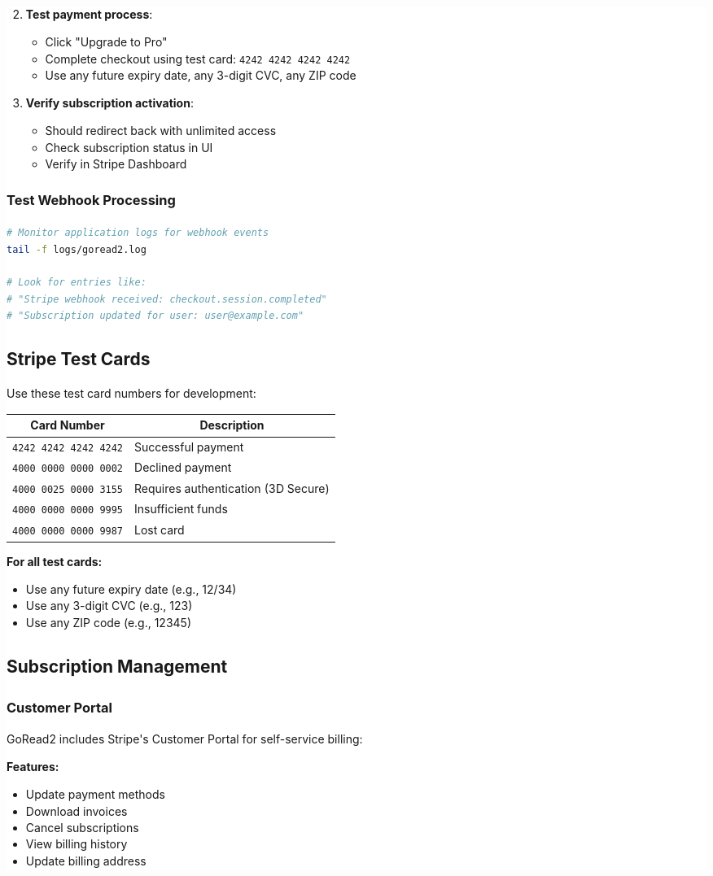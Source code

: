 2. **Test payment process**:
   - Click "Upgrade to Pro" 
   - Complete checkout using test card: `4242 4242 4242 4242`
   - Use any future expiry date, any 3-digit CVC, any ZIP code

3. **Verify subscription activation**:
   - Should redirect back with unlimited access
   - Check subscription status in UI
   - Verify in Stripe Dashboard

### Test Webhook Processing

```bash
# Monitor application logs for webhook events
tail -f logs/goread2.log

# Look for entries like:
# "Stripe webhook received: checkout.session.completed"
# "Subscription updated for user: user@example.com"
```

## Stripe Test Cards

Use these test card numbers for development:

| Card Number | Description |
|-------------|-------------|
| `4242 4242 4242 4242` | Successful payment |
| `4000 0000 0000 0002` | Declined payment |
| `4000 0025 0000 3155` | Requires authentication (3D Secure) |
| `4000 0000 0000 9995` | Insufficient funds |
| `4000 0000 0000 9987` | Lost card |

**For all test cards:**
- Use any future expiry date (e.g., 12/34)
- Use any 3-digit CVC (e.g., 123)
- Use any ZIP code (e.g., 12345)

## Subscription Management

### Customer Portal

GoRead2 includes Stripe's Customer Portal for self-service billing:

**Features:**
- Update payment methods
- Download invoices
- Cancel subscriptions
- View billing history
- Update billing address
